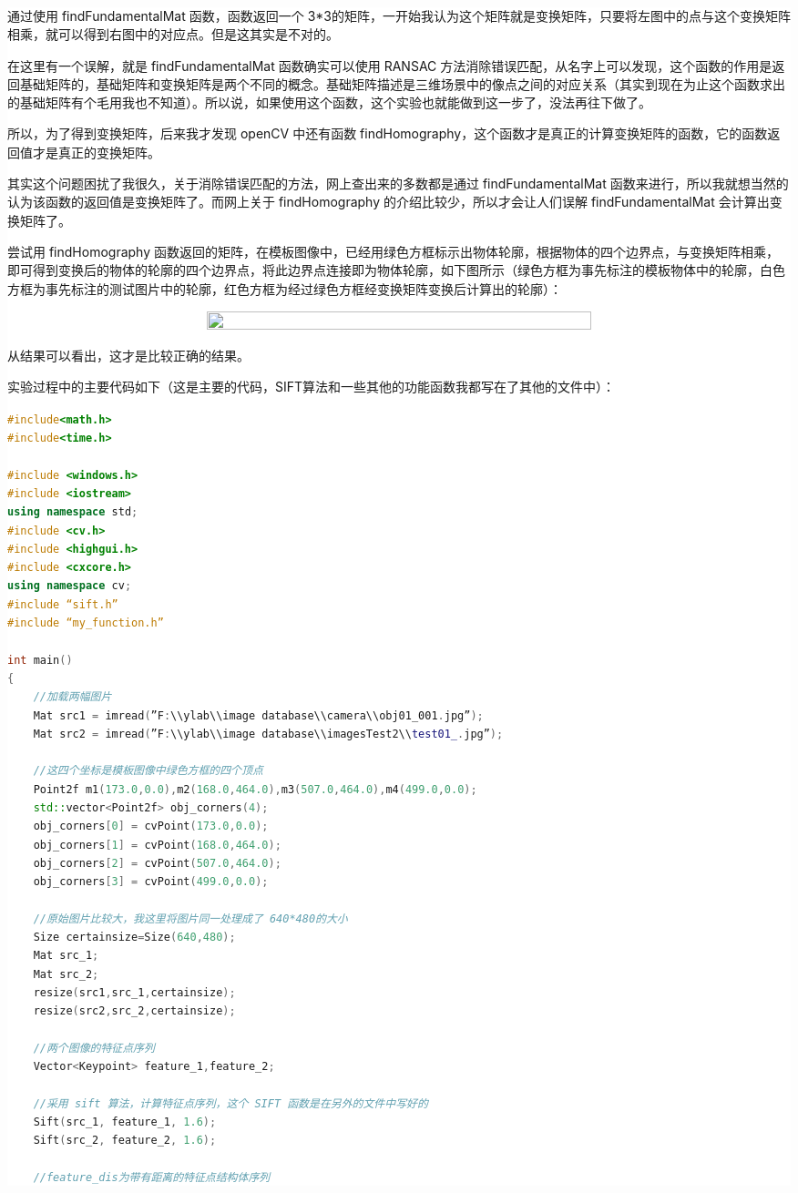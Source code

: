 
通过使用 findFundamentalMat 函数，函数返回一个 3*3的矩阵，一开始我认为这个矩阵就是变换矩阵，只要将左图中的点与这个变换矩阵相乘，就可以得到右图中的对应点。但是这其实是不对的。

在这里有一个误解，就是 findFundamentalMat 函数确实可以使用 RANSAC 方法消除错误匹配，从名字上可以发现，这个函数的作用是返回基础矩阵的，基础矩阵和变换矩阵是两个不同的概念。基础矩阵描述是三维场景中的像点之间的对应关系（其实到现在为止这个函数求出的基础矩阵有个毛用我也不知道）。所以说，如果使用这个函数，这个实验也就能做到这一步了，没法再往下做了。

所以，为了得到变换矩阵，后来我才发现 openCV 中还有函数 findHomography，这个函数才是真正的计算变换矩阵的函数，它的函数返回值才是真正的变换矩阵。

其实这个问题困扰了我很久，关于消除错误匹配的方法，网上查出来的多数都是通过 findFundamentalMat 函数来进行，所以我就想当然的认为该函数的返回值是变换矩阵了。而网上关于 findHomography 的介绍比较少，所以才会让人们误解 findFundamentalMat 会计算出变换矩阵了。

尝试用 findHomography 函数返回的矩阵，在模板图像中，已经用绿色方框标示出物体轮廓，根据物体的四个边界点，与变换矩阵相乘，即可得到变换后的物体的轮廓的四个边界点，将此边界点连接即为物体轮廓，如下图所示（绿色方框为事先标注的模板物体中的轮廓，白色方框为事先标注的测试图片中的轮廓，红色方框为经过绿色方框经变换矩阵变换后计算出的轮廓）：

<p align="center">
    <img width="70%" height="70%" src="http://images.iterate.site/blog/image/181031/f5C6jgJ1GF.png?imageslim">
</p>


从结果可以看出，这才是比较正确的结果。

实验过程中的主要代码如下（这是主要的代码，SIFT算法和一些其他的功能函数我都写在了其他的文件中）：




```cpp
#include<math.h>  
#include<time.h>  

#include <windows.h>  
#include <iostream>  
using namespace std;  
#include <cv.h>  
#include <highgui.h>  
#include <cxcore.h>  
using namespace cv;  
#include “sift.h”  
#include “my_function.h”  

int main()  
{  
    //加载两幅图片  
    Mat src1 = imread(”F:\\ylab\\image database\\camera\\obj01_001.jpg”);  
    Mat src2 = imread(”F:\\ylab\\image database\\imagesTest2\\test01_.jpg”);  

    //这四个坐标是模板图像中绿色方框的四个顶点  
    Point2f m1(173.0,0.0),m2(168.0,464.0),m3(507.0,464.0),m4(499.0,0.0);  
    std::vector<Point2f> obj_corners(4);  
    obj_corners[0] = cvPoint(173.0,0.0);   
    obj_corners[1] = cvPoint(168.0,464.0);  
    obj_corners[2] = cvPoint(507.0,464.0);   
    obj_corners[3] = cvPoint(499.0,0.0);  

    //原始图片比较大，我这里将图片同一处理成了 640*480的大小  
    Size certainsize=Size(640,480);  
    Mat src_1;  
    Mat src_2;  
    resize(src1,src_1,certainsize);  
    resize(src2,src_2,certainsize);  

    //两个图像的特征点序列  
    Vector<Keypoint> feature_1,feature_2;  

    //采用 sift 算法，计算特征点序列，这个 SIFT 函数是在另外的文件中写好的  
    Sift(src_1, feature_1, 1.6);  
    Sift(src_2, feature_2, 1.6);  

    //feature_dis为带有距离的特征点结构体序列  
```